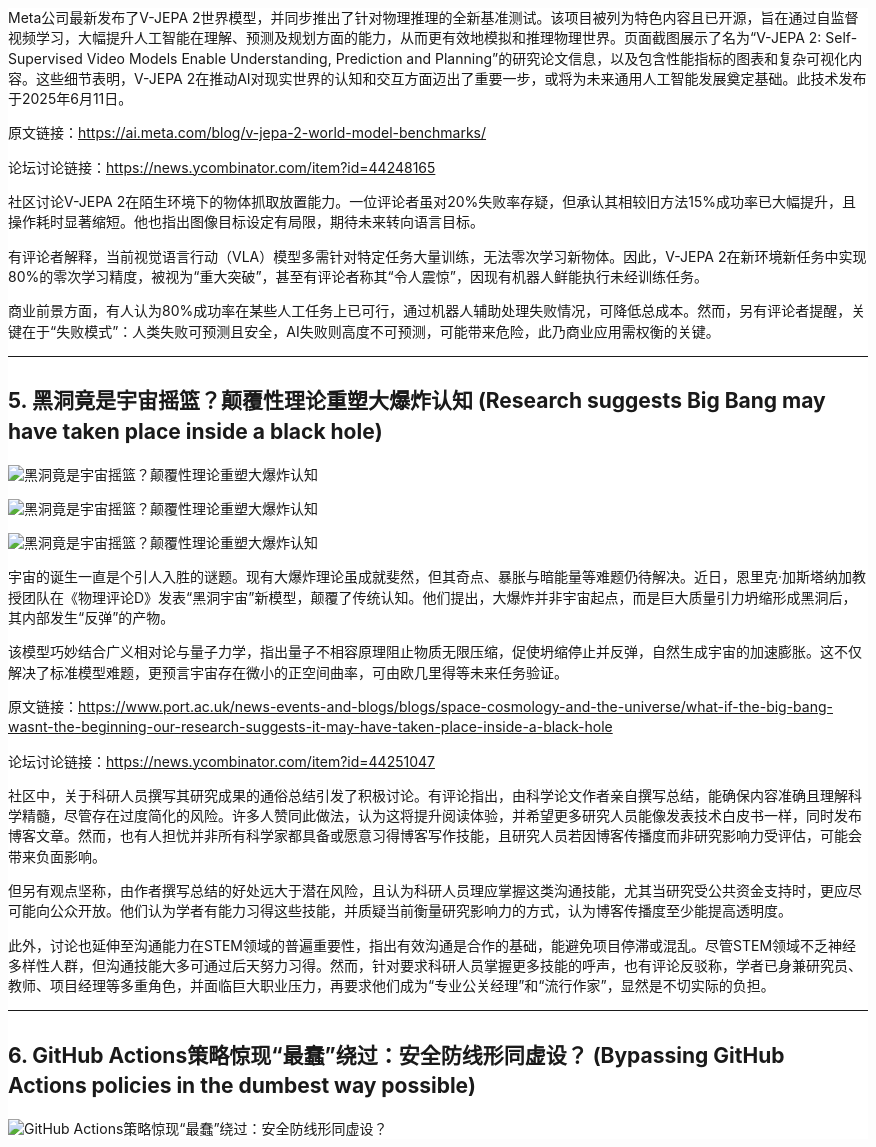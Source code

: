 Meta公司最新发布了V-JEPA 2世界模型，并同步推出了针对物理推理的全新基准测试。该项目被列为特色内容且已开源，旨在通过自监督视频学习，大幅提升人工智能在理解、预测及规划方面的能力，从而更有效地模拟和推理物理世界。页面截图展示了名为“V-JEPA 2: Self-Supervised Video Models Enable Understanding, Prediction and Planning”的研究论文信息，以及包含性能指标的图表和复杂可视化内容。这些细节表明，V-JEPA 2在推动AI对现实世界的认知和交互方面迈出了重要一步，或将为未来通用人工智能发展奠定基础。此技术发布于2025年6月11日。

原文链接：https://ai.meta.com/blog/v-jepa-2-world-model-benchmarks/

论坛讨论链接：https://news.ycombinator.com/item?id=44248165

社区讨论V-JEPA 2在陌生环境下的物体抓取放置能力。一位评论者虽对20%失败率存疑，但承认其相较旧方法15%成功率已大幅提升，且操作耗时显著缩短。他也指出图像目标设定有局限，期待未来转向语言目标。

有评论者解释，当前视觉语言行动（VLA）模型多需针对特定任务大量训练，无法零次学习新物体。因此，V-JEPA 2在新环境新任务中实现80%的零次学习精度，被视为“重大突破”，甚至有评论者称其“令人震惊”，因现有机器人鲜能执行未经训练任务。

商业前景方面，有人认为80%成功率在某些人工任务上已可行，通过机器人辅助处理失败情况，可降低总成本。然而，另有评论者提醒，关键在于“失败模式”：人类失败可预测且安全，AI失败则高度不可预测，可能带来危险，此乃商业应用需权衡的关键。

---

## 5. 黑洞竟是宇宙摇篮？颠覆性理论重塑大爆炸认知 (Research suggests Big Bang may have taken place inside a black hole)

![黑洞竟是宇宙摇篮？颠覆性理论重塑大爆炸认知 ](https://www.port.ac.uk/sites/default/files/styles/card_mobile/public/media/images/Apophis.jpg?h=5987ad8d&itok=vtshxG-b)

![黑洞竟是宇宙摇篮？颠覆性理论重塑大爆炸认知 ](https://www.port.ac.uk/sites/default/files/styles/card_mobile/public/media/images/the-new-york-public-library-yEauzeZU6xo-unsplash.jpg?h=fc071a39&itok=Q3cM6J6o)

![黑洞竟是宇宙摇篮？颠覆性理论重塑大爆炸认知 ](https://www.port.ac.uk/sites/default/files/styles/card_mobile/public/media/images/spacex-yJv97tE7GDM-unsplash_0.jpg?h=790be497&itok=jX2ma_Fn)

宇宙的诞生一直是个引人入胜的谜题。现有大爆炸理论虽成就斐然，但其奇点、暴胀与暗能量等难题仍待解决。近日，恩里克·加斯塔纳加教授团队在《物理评论D》发表“黑洞宇宙”新模型，颠覆了传统认知。他们提出，大爆炸并非宇宙起点，而是巨大质量引力坍缩形成黑洞后，其内部发生“反弹”的产物。

该模型巧妙结合广义相对论与量子力学，指出量子不相容原理阻止物质无限压缩，促使坍缩停止并反弹，自然生成宇宙的加速膨胀。这不仅解决了标准模型难题，更预言宇宙存在微小的正空间曲率，可由欧几里得等未来任务验证。

原文链接：https://www.port.ac.uk/news-events-and-blogs/blogs/space-cosmology-and-the-universe/what-if-the-big-bang-wasnt-the-beginning-our-research-suggests-it-may-have-taken-place-inside-a-black-hole

论坛讨论链接：https://news.ycombinator.com/item?id=44251047

社区中，关于科研人员撰写其研究成果的通俗总结引发了积极讨论。有评论指出，由科学论文作者亲自撰写总结，能确保内容准确且理解科学精髓，尽管存在过度简化的风险。许多人赞同此做法，认为这将提升阅读体验，并希望更多研究人员能像发表技术白皮书一样，同时发布博客文章。然而，也有人担忧并非所有科学家都具备或愿意习得博客写作技能，且研究人员若因博客传播度而非研究影响力受评估，可能会带来负面影响。

但另有观点坚称，由作者撰写总结的好处远大于潜在风险，且认为科研人员理应掌握这类沟通技能，尤其当研究受公共资金支持时，更应尽可能向公众开放。他们认为学者有能力习得这些技能，并质疑当前衡量研究影响力的方式，认为博客传播度至少能提高透明度。

此外，讨论也延伸至沟通能力在STEM领域的普遍重要性，指出有效沟通是合作的基础，能避免项目停滞或混乱。尽管STEM领域不乏神经多样性人群，但沟通技能大多可通过后天努力习得。然而，针对要求科研人员掌握更多技能的呼声，也有评论反驳称，学者已身兼研究员、教师、项目经理等多重角色，并面临巨大职业压力，再要求他们成为“专业公关经理”和“流行作家”，显然是不切实际的负担。

---

## 6. GitHub Actions策略惊现“最蠢”绕过：安全防线形同虚设？ (Bypassing GitHub Actions policies in the dumbest way possible)

![GitHub Actions策略惊现“最蠢”绕过：安全防线形同虚设？ ](https://blog.yossarian.net/assets/actions-policy-3.png)
